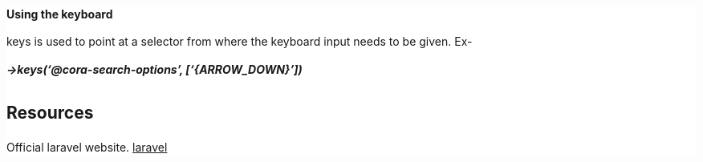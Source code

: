 **Using the keyboard**

keys is used to point at a selector from where the keyboard input needs to be given. Ex-

<strong><em>->keys(‘@cora-search-options’, [‘{ARROW_DOWN}’])</em></strong>


## Resources

Official laravel website. [laravel]('https://laravel.com/')


